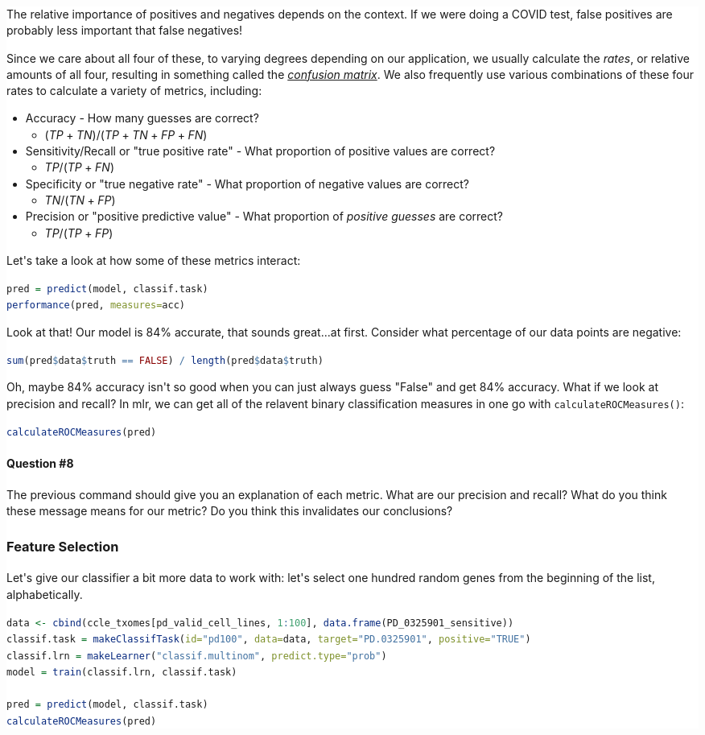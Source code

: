 The relative importance of positives and negatives depends on the context. If we were doing a COVID test, false positives are probably less important that false negatives!

Since we care about all four of these, to varying degrees depending on our application, we usually calculate the *rates*, or relative amounts of all four, resulting in something called the [*confusion matrix*](https://en.wikipedia.org/wiki/Sensitivity_and_specificity#Confusion_matrix). We also frequently use various combinations of these four rates to calculate a variety of metrics, including:

- Accuracy - How many guesses are correct?
  - $(TP+TN)/(TP+TN+FP+FN)$
- Sensitivity/Recall or "true positive rate" - What proportion of positive values are correct?
  - $TP/(TP+FN)$
- Specificity or "true negative rate" - What proportion of negative values are correct?
  - $TN/(TN+FP)$
- Precision or "positive predictive value" - What proportion of *positive guesses* are correct?
  - $TP/(TP+FP)$

Let's take a look at how some of these metrics interact:

```r
pred = predict(model, classif.task)
performance(pred, measures=acc)
```

Look at that! Our model is 84% accurate, that sounds great...at first. Consider what percentage of our data points are negative:

```r
sum(pred$data$truth == FALSE) / length(pred$data$truth)
```

Oh, maybe 84% accuracy isn't so good when you can just always guess "False" and get 84% accuracy. What if we look at precision and recall? In mlr, we can get all of the relavent binary classification measures in one go with `calculateROCMeasures()`:

```r
calculateROCMeasures(pred)
```

#### Question #8

The previous command should give you an explanation of each metric. What are our precision and recall? What do you think these message means for our metric? Do you think this invalidates our conclusions?

### Feature Selection

Let's give our classifier a bit more data to work with: let's select one hundred random genes from the beginning of the list, alphabetically.

```r
data <- cbind(ccle_txomes[pd_valid_cell_lines, 1:100], data.frame(PD_0325901_sensitive))
classif.task = makeClassifTask(id="pd100", data=data, target="PD.0325901", positive="TRUE")
classif.lrn = makeLearner("classif.multinom", predict.type="prob")
model = train(classif.lrn, classif.task)

pred = predict(model, classif.task)
calculateROCMeasures(pred)
```
